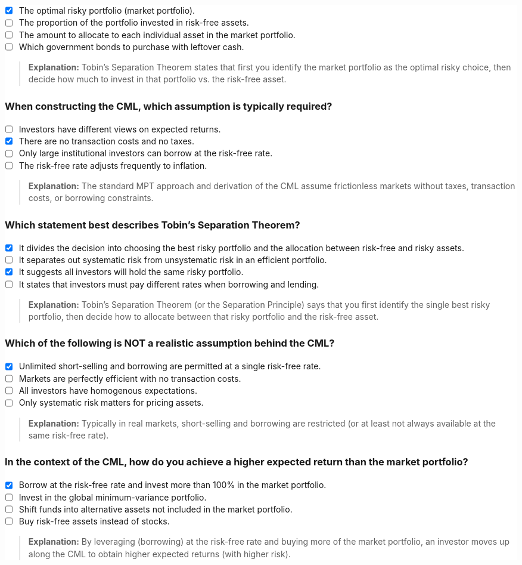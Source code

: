 - [x] The optimal risky portfolio (market portfolio).
- [ ] The proportion of the portfolio invested in risk-free assets.
- [ ] The amount to allocate to each individual asset in the market portfolio.
- [ ] Which government bonds to purchase with leftover cash.

> **Explanation:** Tobin’s Separation Theorem states that first you identify the market portfolio as the optimal risky choice, then decide how much to invest in that portfolio vs. the risk-free asset.

### When constructing the CML, which assumption is typically required?

- [ ] Investors have different views on expected returns.
- [x] There are no transaction costs and no taxes.
- [ ] Only large institutional investors can borrow at the risk-free rate.
- [ ] The risk-free rate adjusts frequently to inflation.

> **Explanation:** The standard MPT approach and derivation of the CML assume frictionless markets without taxes, transaction costs, or borrowing constraints.

### Which statement best describes Tobin’s Separation Theorem?

- [x] It divides the decision into choosing the best risky portfolio and the allocation between risk-free and risky assets.
- [ ] It separates out systematic risk from unsystematic risk in an efficient portfolio.
- [x] It suggests all investors will hold the same risky portfolio.
- [ ] It states that investors must pay different rates when borrowing and lending.

> **Explanation:** Tobin’s Separation Theorem (or the Separation Principle) says that you first identify the single best risky portfolio, then decide how to allocate between that risky portfolio and the risk-free asset.

### Which of the following is NOT a realistic assumption behind the CML?

- [x] Unlimited short-selling and borrowing are permitted at a single risk-free rate.
- [ ] Markets are perfectly efficient with no transaction costs.
- [ ] All investors have homogenous expectations.
- [ ] Only systematic risk matters for pricing assets.

> **Explanation:** Typically in real markets, short-selling and borrowing are restricted (or at least not always available at the same risk-free rate).

### In the context of the CML, how do you achieve a higher expected return than the market portfolio?

- [x] Borrow at the risk-free rate and invest more than 100% in the market portfolio.
- [ ] Invest in the global minimum-variance portfolio.
- [ ] Shift funds into alternative assets not included in the market portfolio.
- [ ] Buy risk-free assets instead of stocks.

> **Explanation:** By leveraging (borrowing) at the risk-free rate and buying more of the market portfolio, an investor moves up along the CML to obtain higher expected returns (with higher risk).
